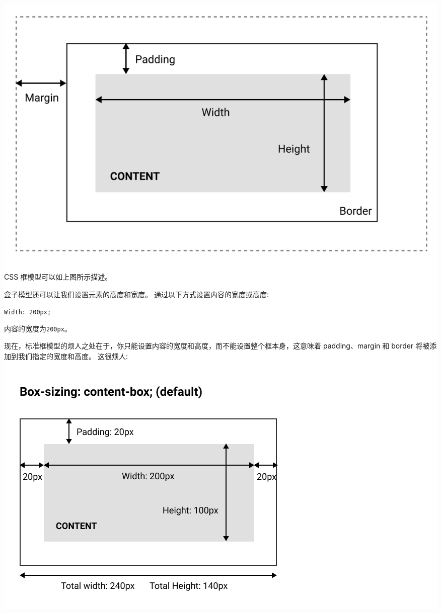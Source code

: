 ![](img/aee4c299-0b14-4ac8-b2c8-f1e47aefeaff.png)

CSS 框模型可以如上图所示描述。

盒子模型还可以让我们设置元素的高度和宽度。 通过以下方式设置内容的宽度或高度:

```html
Width: 200px;
```

内容的宽度为`200px`。

现在，标准框模型的烦人之处在于，你只能设置内容的宽度和高度，而不能设置整个框本身，这意味着 padding、margin 和 border 将被添加到我们指定的宽度和高度。 这很烦人:

![](img/4823925c-1284-49ce-82bb-1637090149e6.png)

